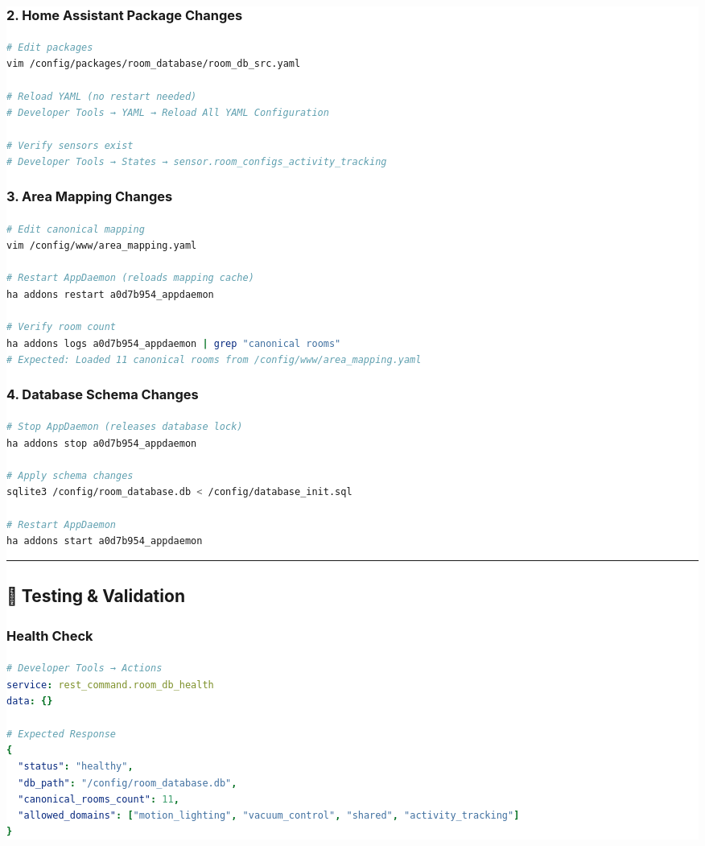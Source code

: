 ### 2. Home Assistant Package Changes
```bash
# Edit packages
vim /config/packages/room_database/room_db_src.yaml

# Reload YAML (no restart needed)
# Developer Tools → YAML → Reload All YAML Configuration

# Verify sensors exist
# Developer Tools → States → sensor.room_configs_activity_tracking
```

### 3. Area Mapping Changes
```bash
# Edit canonical mapping
vim /config/www/area_mapping.yaml

# Restart AppDaemon (reloads mapping cache)
ha addons restart a0d7b954_appdaemon

# Verify room count
ha addons logs a0d7b954_appdaemon | grep "canonical rooms"
# Expected: Loaded 11 canonical rooms from /config/www/area_mapping.yaml
```

### 4. Database Schema Changes
```bash
# Stop AppDaemon (releases database lock)
ha addons stop a0d7b954_appdaemon

# Apply schema changes
sqlite3 /config/room_database.db < /config/database_init.sql

# Restart AppDaemon
ha addons start a0d7b954_appdaemon
```

---

## 🧪 Testing & Validation

### Health Check
```yaml
# Developer Tools → Actions
service: rest_command.room_db_health
data: {}

# Expected Response
{
  "status": "healthy",
  "db_path": "/config/room_database.db",
  "canonical_rooms_count": 11,
  "allowed_domains": ["motion_lighting", "vacuum_control", "shared", "activity_tracking"]
}
```
